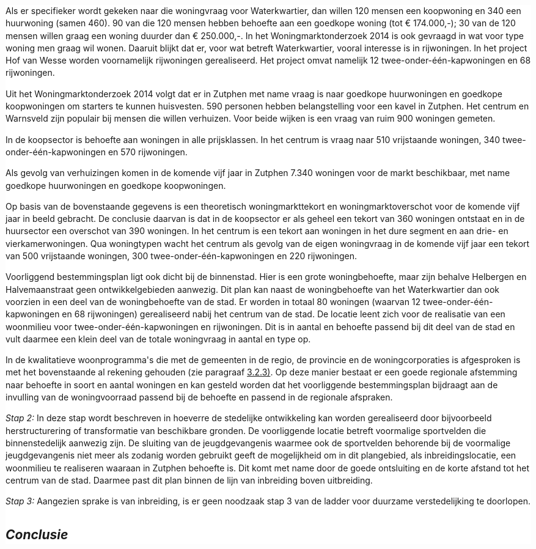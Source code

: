 Als er specifieker wordt gekeken naar die woningvraag voor Waterkwartier, dan willen 120 mensen een koopwoning en 340 een huurwoning (samen 460). 90 van die 120 mensen hebben behoefte aan een goedkope woning (tot € 174.000,-); 30 van de 120 mensen willen graag een woning duurder dan € 250.000,-. In het Woningmarktonderzoek 2014 is ook gevraagd in wat voor type woning men graag wil wonen. Daaruit blijkt dat er, voor wat betreft Waterkwartier, vooral interesse is in rijwoningen. In het project Hof van Wesse worden voornamelijk rijwoningen gerealiseerd. Het project omvat namelijk 12 twee-onder-één-kapwoningen en 68 rijwoningen.

Uit het Woningmarktonderzoek 2014 volgt dat er in Zutphen met name vraag is naar goedkope huurwoningen en goedkope koopwoningen om starters te kunnen huisvesten. 590 personen hebben belangstelling voor een kavel in Zutphen. Het centrum en Warnsveld zijn populair bij mensen die willen verhuizen. Voor beide wijken is een vraag van ruim 900 woningen gemeten.

In de koopsector is behoefte aan woningen in alle prijsklassen. In het centrum is vraag naar 510 vrijstaande woningen, 340 twee-onder-één-kapwoningen en 570 rijwoningen.

Als gevolg van verhuizingen komen in de komende vijf jaar in Zutphen 7.340 woningen voor de markt beschikbaar, met name goedkope huurwoningen en goedkope koopwoningen.

Op basis van de bovenstaande gegevens is een theoretisch woningmarkttekort en woningmarktoverschot voor de komende vijf jaar in beeld gebracht. De conclusie daarvan is dat in de koopsector er als geheel een tekort van 360 woningen ontstaat en in de huursector een overschot van 390 woningen. In het centrum is een tekort aan woningen in het dure segment en aan drie- en vierkamerwoningen. Qua woningtypen wacht het centrum als gevolg van de eigen woningvraag in de komende vijf jaar een tekort van 500 vrijstaande woningen, 300 twee-onder-één-kapwoningen en 220 rijwoningen.

Voorliggend bestemmingsplan ligt ook dicht bij de binnenstad. Hier is een grote woningbehoefte, maar zijn behalve Helbergen en Halvemaanstraat geen ontwikkelgebieden aanwezig. Dit plan kan naast de woningbehoefte van het Waterkwartier dan ook voorzien in een deel van de woningbehoefte van de stad. Er worden in totaal 80 woningen (waarvan 12 twee-onder-één-kapwoningen en 68 rijwoningen) gerealiseerd nabij het centrum van de stad. De locatie leent zich voor de realisatie van een woonmilieu voor twee-onder-één-kapwoningen en rijwoningen. Dit is in aantal en behoefte passend bij dit deel van de stad en vult daarmee een klein deel van de totale woningvraag in aantal en type op.

In de kwalitatieve woonprogramma's die met de gemeenten in de regio, de provincie en de woningcorporaties is afgesproken is met het bovenstaande al rekening gehouden (zie paragraaf [3.2.3)](#page-24-0). Op deze manier bestaat er een goede regionale afstemming naar behoefte in soort en aantal woningen en kan gesteld worden dat het voorliggende bestemmingsplan bijdraagt aan de invulling van de woningvoorraad passend bij de behoefte en passend in de regionale afspraken.

*Stap 2:* In deze stap wordt beschreven in hoeverre de stedelijke ontwikkeling kan worden gerealiseerd door bijvoorbeeld herstructurering of transformatie van beschikbare gronden. De voorliggende locatie betreft voormalige sportvelden die binnenstedelijk aanwezig zijn. De sluiting van de jeugdgevangenis waarmee ook de sportvelden behorende bij de voormalige jeugdgevangenis niet meer als zodanig worden gebruikt geeft de mogelijkheid om in dit plangebied, als inbreidingslocatie, een woonmilieu te realiseren waaraan in Zutphen behoefte is. Dit komt met name door de goede ontsluiting en de korte afstand tot het centrum van de stad. Daarmee past dit plan binnen de lijn van inbreiding boven uitbreiding.

*Stap 3:* Aangezien sprake is van inbreiding, is er geen noodzaak stap 3 van de ladder voor duurzame verstedelijking te doorlopen.

## *Conclusie*
